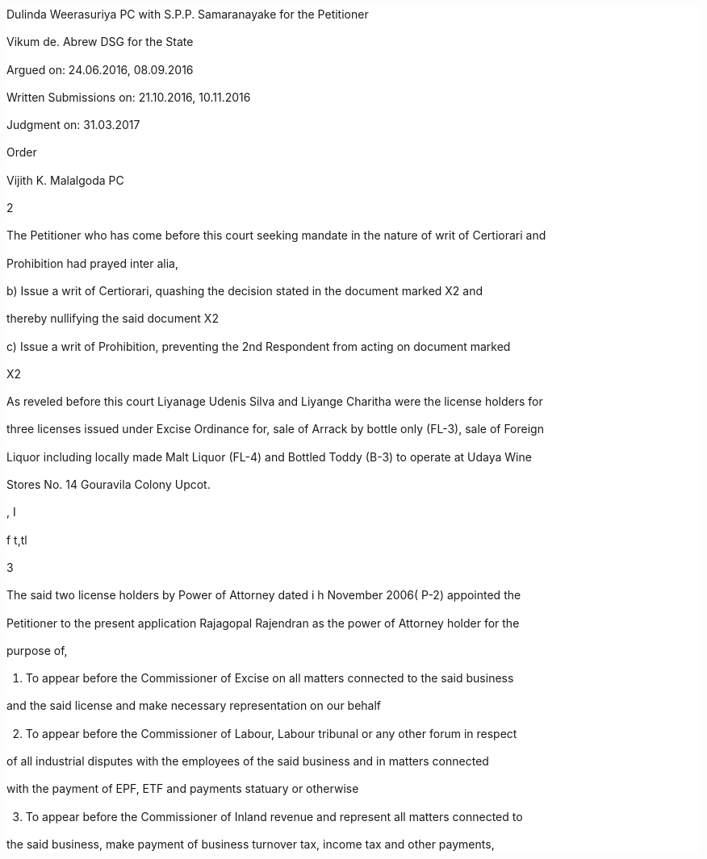 Dulinda Weerasuriya PC with S.P.P. Samaranayake for the Petitioner

Vikum de. Abrew DSG for the State

Argued on: 24.06.2016, 08.09.2016

Written Submissions on: 21.10.2016, 10.11.2016

Judgment on: 31.03.2017

Order

Vijith K. Malalgoda PC

2

The Petitioner who has come before this court seeking mandate in the nature of writ of Certiorari and

Prohibition had prayed inter alia,

b) Issue a writ of Certiorari, quashing the decision stated in the document marked X2 and

thereby nullifying the said document X2

c) Issue a writ of Prohibition, preventing the 2nd Respondent from acting on document marked

X2

As reveled before this court Liyanage Udenis Silva and Liyange Charitha were the license holders for

three licenses issued under Excise Ordinance for, sale of Arrack by bottle only (FL-3), sale of Foreign

Liquor including locally made Malt Liquor (FL-4) and Bottled Toddy (B-3) to operate at Udaya Wine

Stores No. 14 Gouravila Colony Upcot.

, I

f t,tl

3

The said two license holders by Power of Attorney dated i h November 2006( P-2) appointed the

Petitioner to the present application Rajagopal Rajendran as the power of Attorney holder for the

purpose of,

1. To appear before the Commissioner of Excise on all matters connected to the said business

and the said license and make necessary representation on our behalf

2. To appear before the Commissioner of Labour, Labour tribunal or any other forum in respect

of all industrial disputes with the employees of the said business and in matters connected

with the payment of EPF, ETF and payments statuary or otherwise

3. To appear before the Commissioner of Inland revenue and represent all matters connected to

the said business, make payment of business turnover tax, income tax and other payments,
